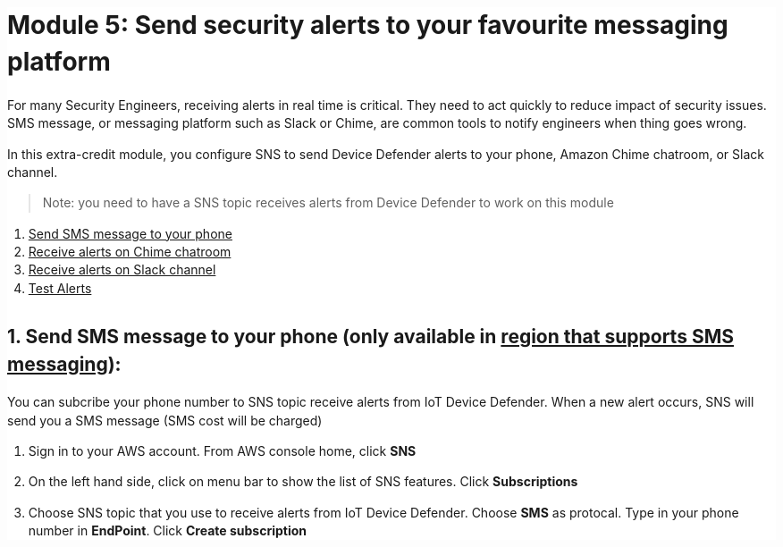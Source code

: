 # Module 5: Send security alerts to your favourite messaging platform

For many Security Engineers, receiving alerts in real time is critical. They need to act quickly to reduce impact of security issues. SMS message, or messaging platform such as Slack or Chime, are common tools to notify engineers when thing goes wrong.

In this extra-credit module, you configure SNS to send Device Defender alerts to your phone, Amazon Chime chatroom, or Slack channel.

> Note: you need to have a SNS topic receives alerts from Device Defender to work on this module

1. [Send SMS message to your phone](#1-send-sms-message-to-your-phone-only-available-in-region-that-supports-sms-messaging)
2. [Receive alerts on Chime chatroom](#2-receive-alerts-on-chime-chatroom)
3. [Receive alerts on Slack channel](#3-receive-alerts-on-slack-channel)
4. [Test Alerts](#4-test-alerts)


## 1. Send SMS message to your phone (only available in [region that supports SMS messaging](https://docs.aws.amazon.com/sns/latest/dg/sns-supported-regions-countries.html)):

You can subcribe your phone number to SNS topic receive alerts from IoT Device Defender. When a new alert occurs, SNS will send you a SMS message (SMS cost will be charged)

1. Sign in to your AWS account. From AWS console home, click **SNS**

2. On the left hand side, click on menu bar to show the list of SNS features. Click **Subscriptions**

3. Choose SNS topic that you use to receive alerts from IoT Device Defender. Choose **SMS** as protocal. Type in your phone number in **EndPoint**. Click **Create subscription**
